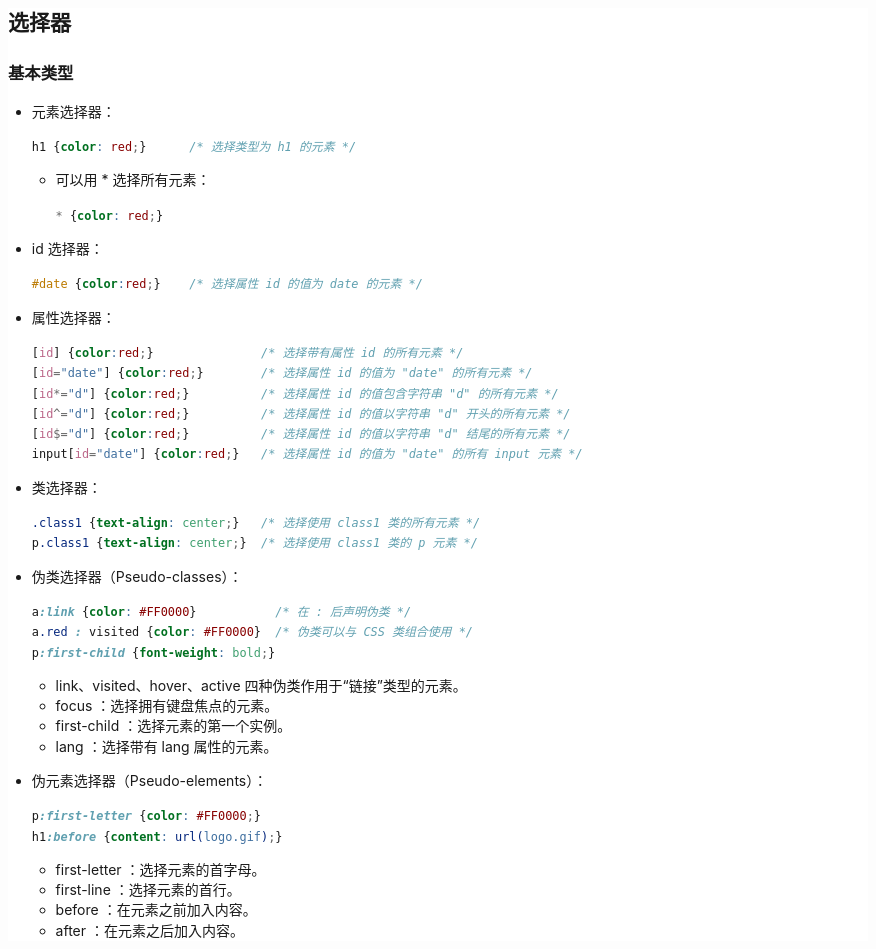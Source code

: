 ## 选择器

### 基本类型

- 元素选择器：
  ```css
  h1 {color: red;}      /* 选择类型为 h1 的元素 */
  ```
  - 可以用 * 选择所有元素：
    ```css
    * {color: red;}
    ```

- id 选择器：
  ```css
  #date {color:red;}    /* 选择属性 id 的值为 date 的元素 */
  ```

- 属性选择器：
  ```css
  [id] {color:red;}               /* 选择带有属性 id 的所有元素 */
  [id="date"] {color:red;}        /* 选择属性 id 的值为 "date" 的所有元素 */
  [id*="d"] {color:red;}          /* 选择属性 id 的值包含字符串 "d" 的所有元素 */
  [id^="d"] {color:red;}          /* 选择属性 id 的值以字符串 "d" 开头的所有元素 */
  [id$="d"] {color:red;}          /* 选择属性 id 的值以字符串 "d" 结尾的所有元素 */
  input[id="date"] {color:red;}   /* 选择属性 id 的值为 "date" 的所有 input 元素 */
  ```

- 类选择器：
  ```css
  .class1 {text-align: center;}   /* 选择使用 class1 类的所有元素 */
  p.class1 {text-align: center;}  /* 选择使用 class1 类的 p 元素 */
  ```

- 伪类选择器（Pseudo-classes）：
  ```css
  a:link {color: #FF0000}           /* 在 : 后声明伪类 */
  a.red : visited {color: #FF0000}  /* 伪类可以与 CSS 类组合使用 */
  p:first-child {font-weight: bold;}
  ```
  - link、visited、hover、active 四种伪类作用于“链接”类型的元素。
  - focus ：选择拥有键盘焦点的元素。
  - first-child ：选择元素的第一个实例。
  - lang ：选择带有 lang 属性的元素。

- 伪元素选择器（Pseudo-elements）：
  ```css
  p:first-letter {color: #FF0000;}
  h1:before {content: url(logo.gif);}
  ```
  - first-letter ：选择元素的首字母。
  - first-line ：选择元素的首行。
  - before ：在元素之前加入内容。
  - after ：在元素之后加入内容。
